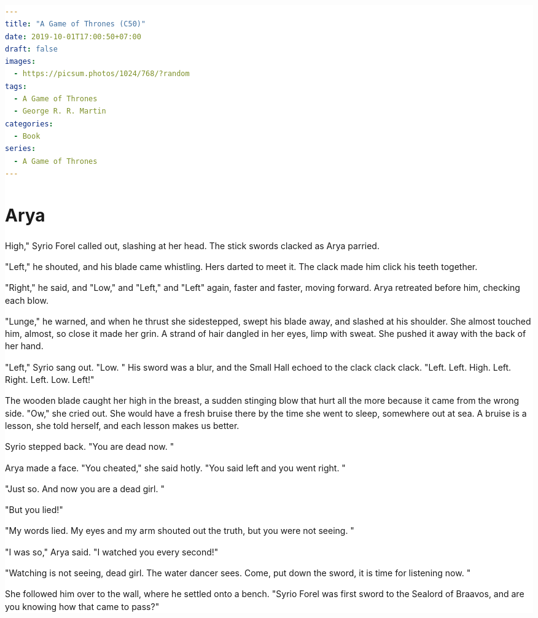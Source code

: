```yaml
---
title: "A Game of Thrones (C50)"
date: 2019-10-01T17:00:50+07:00
draft: false
images:
  - https://picsum.photos/1024/768/?random
tags:
  - A Game of Thrones
  - George R. R. Martin
categories:
  - Book
series:
  - A Game of Thrones
---
```


# Arya

High," Syrio Forel called out, slashing at her head. The stick swords clacked as Arya parried.

"Left," he shouted, and his blade came whistling. Hers darted to meet it. The clack made him click his teeth together.

"Right," he said, and "Low," and "Left," and "Left" again, faster and faster, moving forward. Arya retreated before him, checking each blow.

"Lunge," he warned, and when he thrust she sidestepped, swept his blade away, and slashed at his shoulder. She almost touched him, almost, so close it made her grin. A strand of hair dangled in her eyes, limp with sweat. She pushed it away with the back of her hand.

"Left," Syrio sang out. "Low. " His sword was a blur, and the Small Hall echoed to the clack clack clack. "Left. Left. High. Left. Right. Left. Low. Left!"

The wooden blade caught her high in the breast, a sudden stinging blow that hurt all the more because it came from the wrong side. "Ow," she cried out. She would have a fresh bruise there by the time she went to sleep, somewhere out at sea. A bruise is a lesson, she told herself, and each lesson makes us better.

Syrio stepped back. "You are dead now. "

Arya made a face. "You cheated," she said hotly. "You said left and you went right. "

"Just so. And now you are a dead girl. "

"But you lied!"

"My words lied. My eyes and my arm shouted out the truth, but you were not seeing. "

"I was so," Arya said. "I watched you every second!"

"Watching is not seeing, dead girl. The water dancer sees. Come, put down the sword, it is time for listening now. "

She followed him over to the wall, where he settled onto a bench. "Syrio Forel was first sword to the Sealord of Braavos, and are you knowing how that came to pass?"

